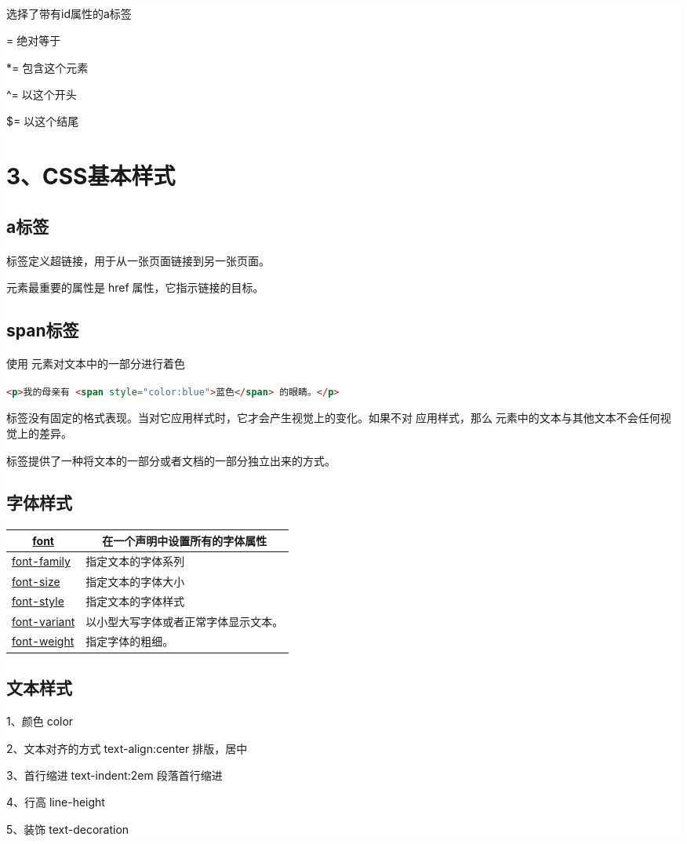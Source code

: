 选择了带有id属性的a标签

= 绝对等于 

*= 包含这个元素

^= 以这个开头

$= 以这个结尾

# 3、CSS基本样式

## a标签

<a> 标签定义超链接，用于从一张页面链接到另一张页面。

<a> 元素最重要的属性是 href 属性，它指示链接的目标。

## span标签

使用 <span> 元素对文本中的一部分进行着色

```html
<p>我的母亲有 <span style="color:blue">蓝色</span> 的眼睛。</p>
```

<span> 标签没有固定的格式表现。当对它应用样式时，它才会产生视觉上的变化。如果不对 <span> 应用样式，那么 <span> 元素中的文本与其他文本不会任何视觉上的差异。

<span> 标签提供了一种将文本的一部分或者文档的一部分独立出来的方式。

## 字体样式

| [font](https://www.runoob.com/cssref/pr-font-font.html)      | 在一个声明中设置所有的字体属性       |
| ------------------------------------------------------------ | ------------------------------------ |
| [font-family](https://www.runoob.com/cssref/pr-font-font-family.html) | 指定文本的字体系列                   |
| [font-size](https://www.runoob.com/cssref/pr-font-font-size.html) | 指定文本的字体大小                   |
| [font-style](https://www.runoob.com/cssref/pr-font-font-style.html) | 指定文本的字体样式                   |
| [font-variant](https://www.runoob.com/cssref/pr-font-font-variant.html) | 以小型大写字体或者正常字体显示文本。 |
| [font-weight](https://www.runoob.com/cssref/pr-font-weight.html) | 指定字体的粗细。                     |

## 文本样式

1、颜色 color

2、文本对齐的方式 text-align:center 排版，居中

3、首行缩进 text-indent:2em 段落首行缩进

4、行高 line-height

5、装饰 text-decoration 
